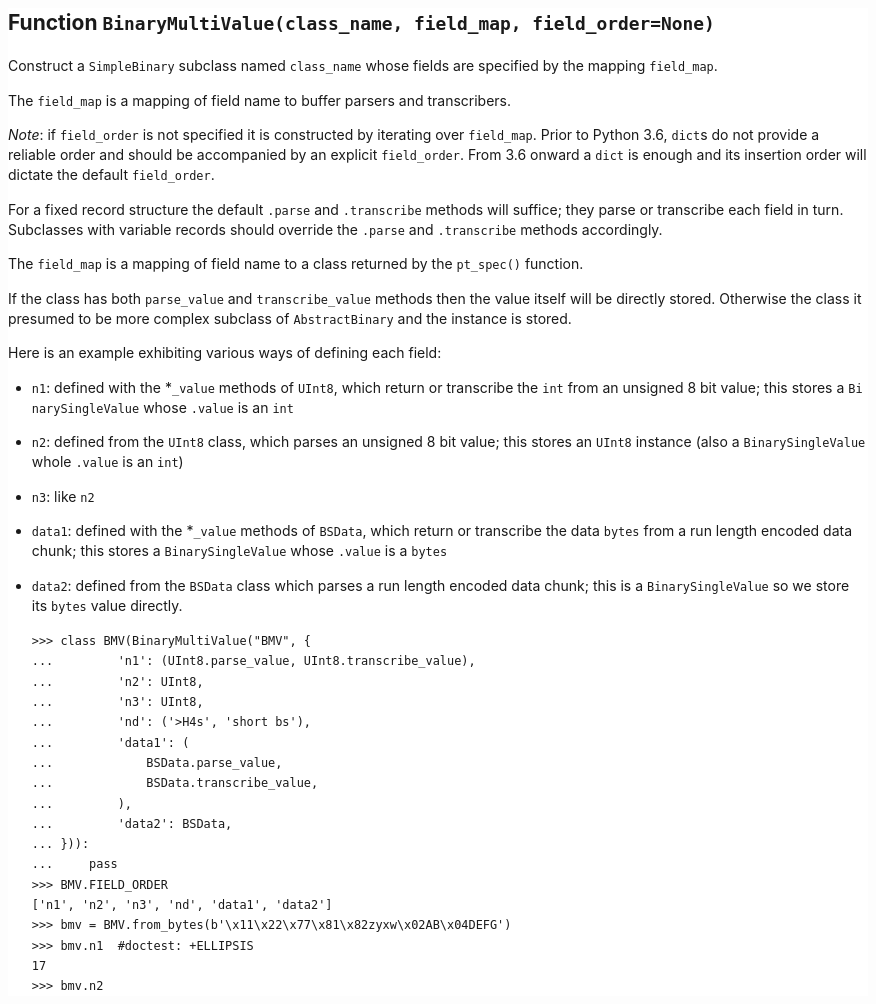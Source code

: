 ## Function `BinaryMultiValue(class_name, field_map, field_order=None)`

Construct a `SimpleBinary` subclass named `class_name`
whose fields are specified by the mapping `field_map`.

The `field_map` is a mapping of field name to buffer parsers and transcribers.

*Note*:
if `field_order` is not specified
it is constructed by iterating over `field_map`.
Prior to Python 3.6, `dict`s do not provide a reliable order
and should be accompanied by an explicit `field_order`.
From 3.6 onward a `dict` is enough and its insertion order
will dictate the default `field_order`.

For a fixed record structure
the default `.parse` and `.transcribe` methods will suffice;
they parse or transcribe each field in turn.
Subclasses with variable records should override
the `.parse` and `.transcribe` methods
accordingly.

The `field_map` is a mapping of field name
to a class returned by the `pt_spec()` function.

If the class has both `parse_value` and `transcribe_value` methods
then the value itself will be directly stored.
Otherwise the class it presumed to be more complex subclass
of `AbstractBinary` and the instance is stored.

Here is an example exhibiting various ways of defining each field:
* `n1`: defined with the *`_value` methods of `UInt8`,
  which return or transcribe the `int` from an unsigned 8 bit value;
  this stores a `BinarySingleValue` whose `.value` is an `int`
* `n2`: defined from the `UInt8` class,
  which parses an unsigned 8 bit value;
  this stores an `UInt8` instance
  (also a `BinarySingleValue` whole `.value` is an `int`)
* `n3`: like `n2`
* `data1`: defined with the *`_value` methods of `BSData`,
  which return or transcribe the data `bytes`
  from a run length encoded data chunk;
  this stores a `BinarySingleValue` whose `.value` is a `bytes`
* `data2`: defined from the `BSData` class
  which parses a run length encoded data chunk;
  this is a `BinarySingleValue` so we store its `bytes` value directly.

      >>> class BMV(BinaryMultiValue("BMV", {
      ...         'n1': (UInt8.parse_value, UInt8.transcribe_value),
      ...         'n2': UInt8,
      ...         'n3': UInt8,
      ...         'nd': ('>H4s', 'short bs'),
      ...         'data1': (
      ...             BSData.parse_value,
      ...             BSData.transcribe_value,
      ...         ),
      ...         'data2': BSData,
      ... })):
      ...     pass
      >>> BMV.FIELD_ORDER
      ['n1', 'n2', 'n3', 'nd', 'data1', 'data2']
      >>> bmv = BMV.from_bytes(b'\x11\x22\x77\x81\x82zyxw\x02AB\x04DEFG')
      >>> bmv.n1  #doctest: +ELLIPSIS
      17
      >>> bmv.n2